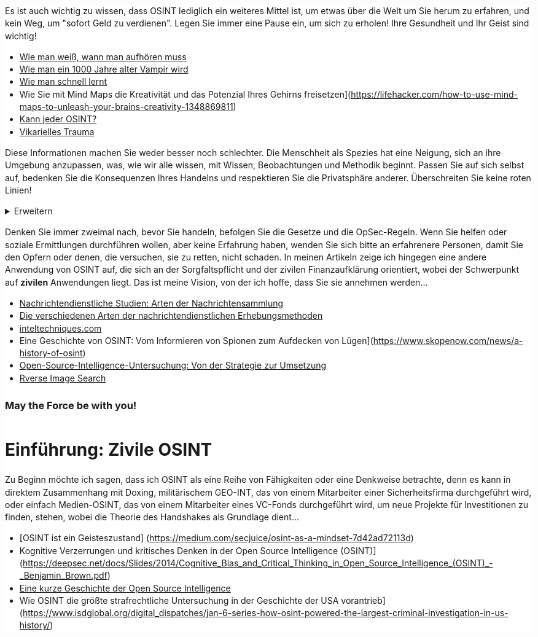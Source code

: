 Es ist auch wichtig zu wissen, dass OSINT lediglich ein weiteres Mittel ist, um etwas über die Welt um Sie herum zu erfahren, und kein Weg, um "sofort Geld zu verdienen". Legen Sie immer eine Pause ein, um sich zu erholen! Ihre Gesundheit und Ihr Geist sind wichtig!

- [Wie man weiß, wann man aufhören muss](https://www.lennysnewsletter.com/p/how-to-know-when-to-stop)
- [Wie man ein 1000 Jahre alter Vampir wird](https://www.lesswrong.com/posts/5QpufhoH2ASnppsjs/how-to-become-a-1000-year-old-vampire)
- [Wie man schnell lernt](https://degatchi.com/articles/how-to-learn-fast/)
- Wie Sie mit Mind Maps die Kreativität und das Potenzial Ihres Gehirns freisetzen](https://lifehacker.com/how-to-use-mind-maps-to-unleash-your-brains-creativity-1348869811)
- [Kann jeder OSINT?](https://medium.com/osintfun/can-everybody-do-osint-f5d5e6128445)
- [Vikarielles Trauma](https://osintcurio.us/2020/06/08/vicarious-trauma-and-osint-a-practical-guide/)

Diese Informationen machen Sie weder besser noch schlechter. Die Menschheit als Spezies hat eine Neigung, sich an ihre Umgebung anzupassen, was, wie wir alle wissen, mit Wissen, Beobachtungen und Methodik beginnt. Passen Sie auf sich selbst auf, bedenken Sie die Konsequenzen Ihres Handelns und respektieren Sie die Privatsphäre anderer. Überschreiten Sie keine roten Linien!

<Details><summary>Erweitern</summary></details>

Denken Sie immer zweimal nach, bevor Sie handeln, befolgen Sie die Gesetze und die OpSec-Regeln. Wenn Sie helfen oder soziale Ermittlungen durchführen wollen, aber keine Erfahrung haben, wenden Sie sich bitte an erfahrenere Personen, damit Sie den Opfern oder denen, die versuchen, sie zu retten, nicht schaden. In meinen Artikeln zeige ich hingegen eine andere Anwendung von OSINT auf, die sich an der Sorgfaltspflicht und der zivilen Finanzaufklärung orientiert, wobei der Schwerpunkt auf **zivilen** Anwendungen liegt. Das ist meine Vision, von der ich hoffe, dass Sie sie annehmen werden...

- [Nachrichtendienstliche Studien: Arten der Nachrichtensammlung](https://usnwc.libguides.com/c.php?g=494120&p=3381426)
- [Die verschiedenen Arten der nachrichtendienstlichen Erhebungsmethoden](https://www.maltego.com/blog/understanding-the-different-types-of-intelligence-collection-disciplines/)
- [inteltechniques.com](https://inteltechniques.com)
- Eine Geschichte von OSINT: Vom Informieren von Spionen zum Aufdecken von Lügen](https://www.skopenow.com/news/a-history-of-osint)
- [Open-Source-Intelligence-Untersuchung: Von der Strategie zur Umsetzung](https://www.researchgate.net/publication/321531302_Open_Source_Intelligence_Investigation_From_Strategy_to_Implementation)
- [Rverse Image Search](https://www.numlookup.com/reverse-image-search)

### **May the Force be with you!**

# Einführung: Zivile OSINT

Zu Beginn möchte ich sagen, dass ich OSINT als eine Reihe von Fähigkeiten oder eine Denkweise betrachte, denn es kann in direktem Zusammenhang mit Doxing, militärischem GEO-INT, das von einem Mitarbeiter einer Sicherheitsfirma durchgeführt wird, oder einfach Medien-OSINT, das von einem Mitarbeiter eines VC-Fonds durchgeführt wird, um neue Projekte für Investitionen zu finden, stehen, wobei die Theorie des Handshakes als Grundlage dient...

- [OSINT ist ein Geisteszustand] (https://medium.com/secjuice/osint-as-a-mindset-7d42ad72113d)
- Kognitive Verzerrungen und kritisches Denken in der Open Source Intelligence (OSINT)](https://deepsec.net/docs/Slides/2014/Cognitive_Bias_and_Critical_Thinking_in_Open_Source_Intelligence_(OSINT)_-_Benjamin_Brown.pdf)
- [Eine kurze Geschichte der Open Source Intelligence](https://www.bellingcat.com/resources/articles/2016/07/14/a-brief-history-of-open-source-intelligence/)
- Wie OSINT die größte strafrechtliche Untersuchung in der Geschichte der USA vorantrieb](https://www.isdglobal.org/digital_dispatches/jan-6-series-how-osint-powered-the-largest-criminal-investigation-in-us-history/)
